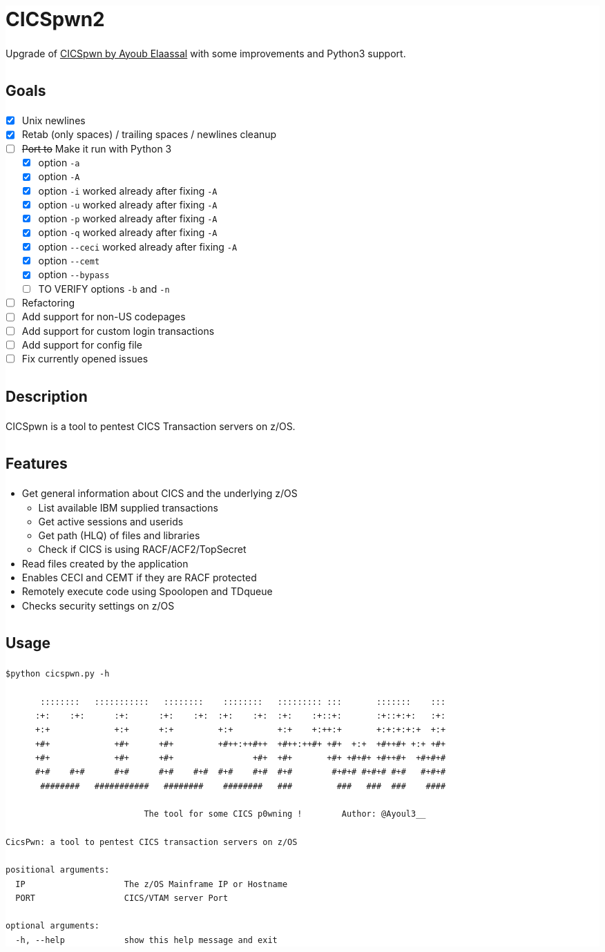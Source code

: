 # CICSpwn2
Upgrade of [CICSpwn by Ayoub Elaassal](https://github.com/ayoul3/cicspwn) with some improvements and Python3 support.

## Goals
- [x] Unix newlines
- [x] Retab (only spaces) / trailing spaces / newlines cleanup
- [ ] ~~Port to~~ Make it run with Python 3
    - [x] option `-a`
    - [x] option `-A`
    - [x] option `-i` worked already after fixing `-A`
    - [x] option `-u` worked already after fixing `-A`
    - [x] option `-p` worked already after fixing `-A`
    - [x] option `-q` worked already after fixing `-A`
    - [x] option `--ceci` worked already after fixing `-A`
    - [x] option `--cemt`
    - [x] option `--bypass`
    - [ ] TO VERIFY options `-b` and `-n`
- [ ] Refactoring
- [ ] Add support for non-US codepages
- [ ] Add support for custom login transactions
- [ ] Add support for config file
- [ ] Fix currently opened issues

## Description
CICSpwn is a tool to pentest CICS Transaction servers on z/OS.

## Features
* Get general information about CICS and the underlying z/OS
  * List available IBM supplied transactions
  * Get active sessions and userids
  * Get path (HLQ) of files and libraries
  * Check if CICS is using RACF/ACF2/TopSecret
* Read files created by the application
* Enables CECI and CEMT if they are RACF protected
* Remotely execute code using Spoolopen and TDqueue
* Checks security settings on z/OS

## Usage
```
$python cicspwn.py -h

       ::::::::   :::::::::::   ::::::::    ::::::::   ::::::::: :::       :::::::    :::
      :+:    :+:      :+:      :+:    :+:  :+:    :+:  :+:    :+::+:       :+::+:+:   :+:
      +:+             +:+      +:+         +:+         +:+    +:++:+       +:+:+:+:+  +:+
      +#+             +#+      +#+         +#++:++#++  +#++:++#+ +#+  +:+  +#++#+ +:+ +#+
      +#+             +#+      +#+                +#+  +#+       +#+ +#+#+ +#++#+  +#+#+#
      #+#    #+#      #+#      #+#    #+#  #+#    #+#  #+#        #+#+# #+#+# #+#   #+#+#
       ########   ###########   ########    ########   ###         ###   ###  ###    ####

                            The tool for some CICS p0wning !        Author: @Ayoul3__

CicsPwn: a tool to pentest CICS transaction servers on z/OS

positional arguments:
  IP                    The z/OS Mainframe IP or Hostname
  PORT                  CICS/VTAM server Port

optional arguments:
  -h, --help            show this help message and exit
```